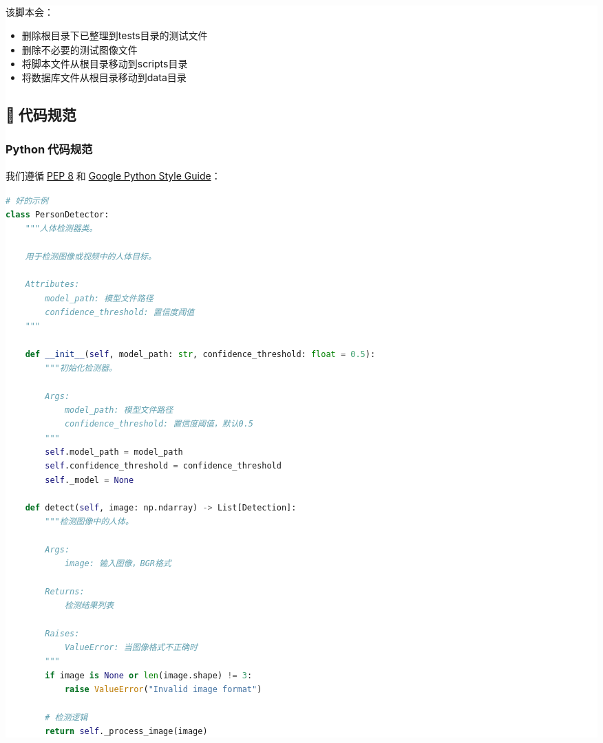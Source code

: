该脚本会：
- 删除根目录下已整理到tests目录的测试文件
- 删除不必要的测试图像文件
- 将脚本文件从根目录移动到scripts目录
- 将数据库文件从根目录移动到data目录

## 📝 代码规范

### Python 代码规范

我们遵循 [PEP 8](https://pep8.org/) 和 [Google Python Style Guide](https://google.github.io/styleguide/pyguide.html)：

```python
# 好的示例
class PersonDetector:
    """人体检测器类。
    
    用于检测图像或视频中的人体目标。
    
    Attributes:
        model_path: 模型文件路径
        confidence_threshold: 置信度阈值
    """
    
    def __init__(self, model_path: str, confidence_threshold: float = 0.5):
        """初始化检测器。
        
        Args:
            model_path: 模型文件路径
            confidence_threshold: 置信度阈值，默认0.5
        """
        self.model_path = model_path
        self.confidence_threshold = confidence_threshold
        self._model = None
    
    def detect(self, image: np.ndarray) -> List[Detection]:
        """检测图像中的人体。
        
        Args:
            image: 输入图像，BGR格式
            
        Returns:
            检测结果列表
            
        Raises:
            ValueError: 当图像格式不正确时
        """
        if image is None or len(image.shape) != 3:
            raise ValueError("Invalid image format")
            
        # 检测逻辑
        return self._process_image(image)
```
